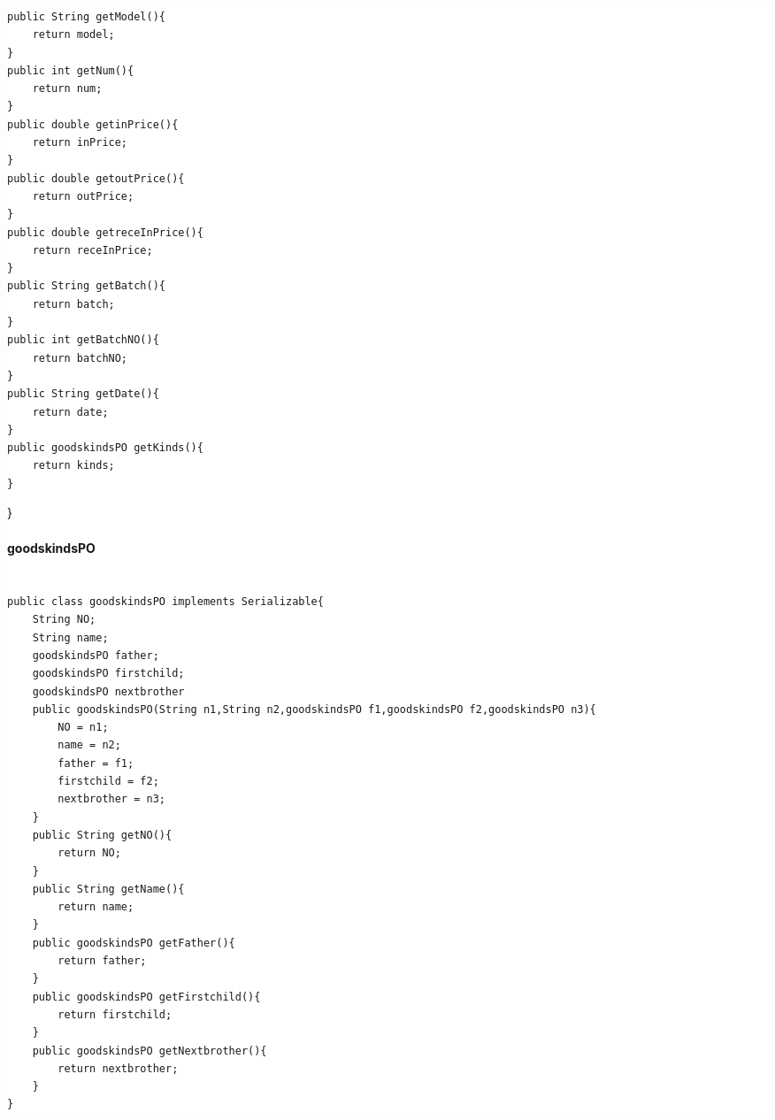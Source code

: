 	public String getModel(){
		return model;
	}
	public int getNum(){
		return num;
	}
	public double getinPrice(){
		return inPrice;
	}
	public double getoutPrice(){
		return outPrice;
	}
	public double getreceInPrice(){
		return receInPrice;
	}
	public String getBatch(){
		return batch;
	}
	public int getBatchNO(){
		return batchNO;
	}
	public String getDate(){
		return date;
	}
	public goodskindsPO getKinds(){
		return kinds;
	}
}
</code></pre>

#### goodskindsPO<br>
<pre><code>
public class goodskindsPO implements Serializable{
	String NO;
	String name;
	goodskindsPO father;
	goodskindsPO firstchild;
	goodskindsPO nextbrother
	public goodskindsPO(String n1,String n2,goodskindsPO f1,goodskindsPO f2,goodskindsPO n3){
		NO = n1;
		name = n2;
		father = f1;
		firstchild = f2;
		nextbrother = n3;
	}
	public String getNO(){
		return NO;
	}
	public String getName(){
		return name;
	}
	public goodskindsPO getFather(){
		return father;
	}
	public goodskindsPO getFirstchild(){
		return firstchild;
	}
	public goodskindsPO getNextbrother(){
		return nextbrother;
	}
}
</pre></code>
